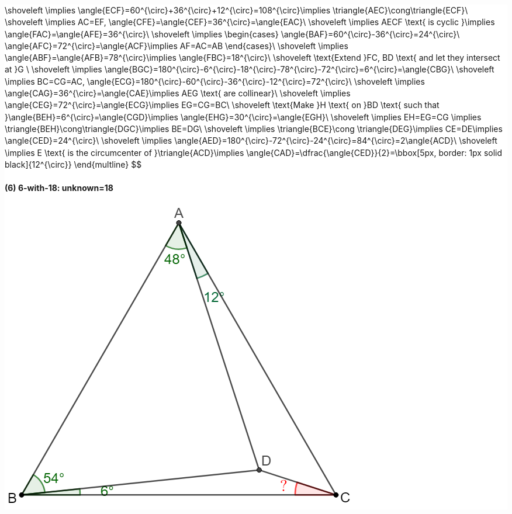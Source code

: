 \shoveleft \implies \angle{ECF}=60^{\circ}+36^{\circ}+12^{\circ}=108^{\circ}\implies \triangle{AEC}\cong\triangle{ECF}\\
\shoveleft \implies AC=EF, \angle{CFE}=\angle{CEF}=36^{\circ}=\angle{EAC}\\
\shoveleft \implies AECF \text{ is cyclic }\implies \angle{FAC}=\angle{AFE}=36^{\circ}\\
\shoveleft \implies
\begin{cases}
\angle{BAF}=60^{\circ}-36^{\circ}=24^{\circ}\\
\angle{AFC}=72^{\circ}=\angle{ACF}\implies AF=AC=AB
\end{cases}\\
\shoveleft \implies \angle{ABF}=\angle{AFB}=78^{\circ}\implies \angle{FBC}=18^{\circ}\\
\shoveleft \text{Extend }FC, BD \text{ and let they intersect at }G \\
\shoveleft \implies \angle{BGC}=180^{\circ}-6^{\circ}-18^{\circ}-78^{\circ}-72^{\circ}=6^{\circ}=\angle{CBG}\\
\shoveleft \implies BC=CG=AC, \angle{ECG}=180^{\circ}-60^{\circ}-36^{\circ}-12^{\circ}=72^{\circ}\\
\shoveleft \implies \angle{CAG}=36^{\circ}=\angle{CAE}\implies AEG \text{ are collinear}\\
\shoveleft \implies \angle{CEG}=72^{\circ}=\angle{ECG}\implies EG=CG=BC\\
\shoveleft \text{Make }H \text{ on }BD \text{ such that }\angle{BEH}=6^{\circ}=\angle{CGD}\implies \angle{EHG}=30^{\circ}=\angle{EGH}\\
\shoveleft \implies EH=EG=CG \implies \triangle{BEH}\cong\triangle{DGC}\implies BE=DG\\
\shoveleft \implies \triangle{BCE}\cong \triangle{DEG}\implies CE=DE\implies \angle{CED}=24^{\circ}\\
\shoveleft \implies \angle{AED}=180^{\circ}-72^{\circ}-24^{\circ}=84^{\circ}=2\angle{ACD}\\
\shoveleft \implies E \text{ is the circumcenter of }\triangle{ACD}\implies \angle{CAD}=\dfrac{\angle{CED}}{2}=\bbox[5px, border: 1px solid black]{12^{\circ}}
\end{multline}
$$

#### (6) 6-with-18: unknown=18

![image-20240522222047293](/assets/images/2024/image-20240519022147585.png)
